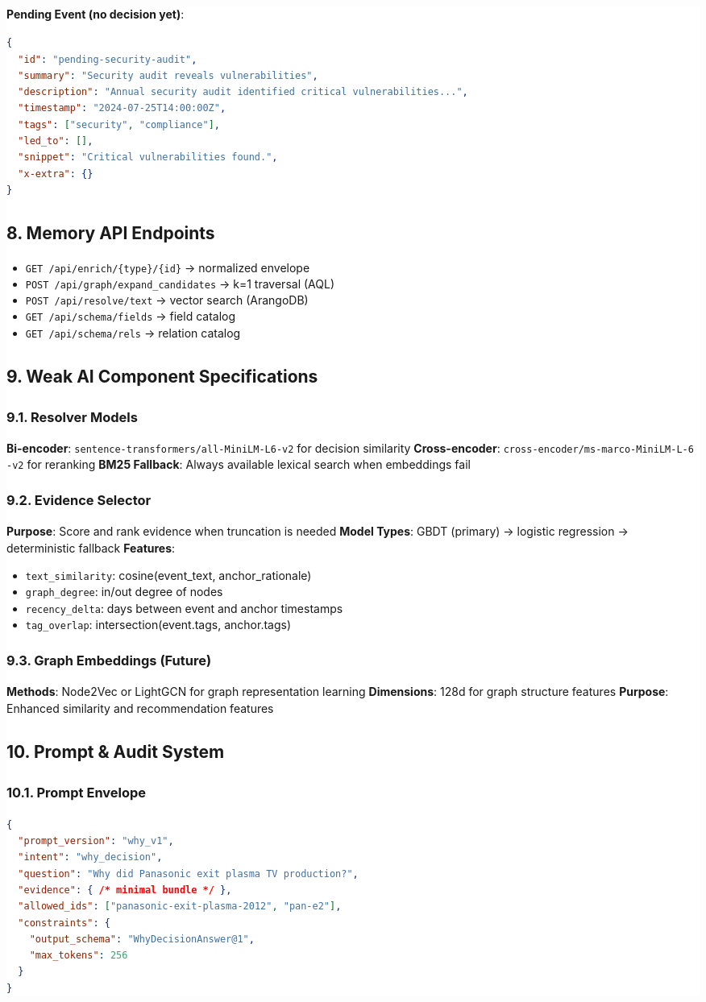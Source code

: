 **Pending Event (no decision yet)**:
```json
{
  "id": "pending-security-audit",
  "summary": "Security audit reveals vulnerabilities",
  "description": "Annual security audit identified critical vulnerabilities...", 
  "timestamp": "2024-07-25T14:00:00Z",
  "tags": ["security", "compliance"],
  "led_to": [],
  "snippet": "Critical vulnerabilities found.",
  "x-extra": {}
}
```

## 8. Memory API Endpoints

- `GET /api/enrich/{type}/{id}` → normalized envelope
- `POST /api/graph/expand_candidates` → k=1 traversal (AQL)
- `POST /api/resolve/text` → vector search (ArangoDB)
- `GET /api/schema/fields` → field catalog
- `GET /api/schema/rels` → relation catalog

## 9. Weak AI Component Specifications

### 9.1. Resolver Models
**Bi-encoder**: `sentence-transformers/all-MiniLM-L6-v2` for decision similarity
**Cross-encoder**: `cross-encoder/ms-marco-MiniLM-L-6-v2` for reranking
**BM25 Fallback**: Always available lexical search when embeddings fail

### 9.2. Evidence Selector
**Purpose**: Score and rank evidence when truncation is needed
**Model Types**: GBDT (primary) → logistic regression → deterministic fallback
**Features**:
- `text_similarity`: cosine(event_text, anchor_rationale)  
- `graph_degree`: in/out degree of nodes
- `recency_delta`: days between event and anchor timestamps
- `tag_overlap`: intersection(event.tags, anchor.tags)

### 9.3. Graph Embeddings (Future)
**Methods**: Node2Vec or LightGCN for graph representation learning
**Dimensions**: 128d for graph structure features
**Purpose**: Enhanced similarity and recommendation features

## 10. Prompt & Audit System

### 10.1. Prompt Envelope
```json
{
  "prompt_version": "why_v1",
  "intent": "why_decision",
  "question": "Why did Panasonic exit plasma TV production?",
  "evidence": { /* minimal bundle */ },
  "allowed_ids": ["panasonic-exit-plasma-2012", "pan-e2"],
  "constraints": {
    "output_schema": "WhyDecisionAnswer@1",
    "max_tokens": 256
  }
}
```
